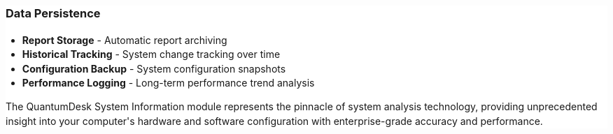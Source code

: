 ### **Data Persistence**
- **Report Storage** - Automatic report archiving
- **Historical Tracking** - System change tracking over time
- **Configuration Backup** - System configuration snapshots
- **Performance Logging** - Long-term performance trend analysis

The QuantumDesk System Information module represents the pinnacle of system analysis technology, providing unprecedented insight into your computer's hardware and software configuration with enterprise-grade accuracy and performance.
